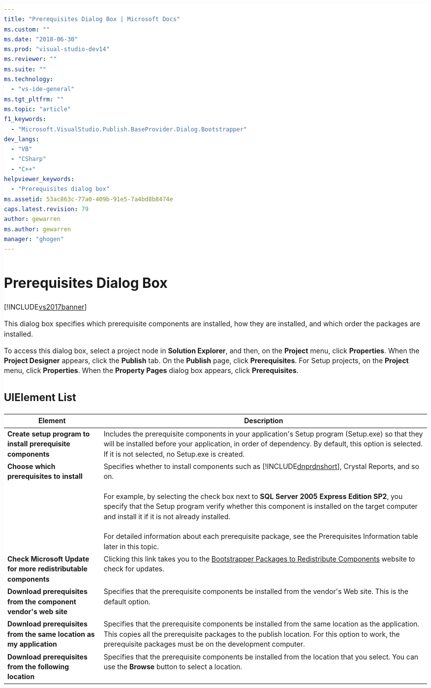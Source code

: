 ```yaml
---
title: "Prerequisites Dialog Box | Microsoft Docs"
ms.custom: ""
ms.date: "2018-06-30"
ms.prod: "visual-studio-dev14"
ms.reviewer: ""
ms.suite: ""
ms.technology: 
  - "vs-ide-general"
ms.tgt_pltfrm: ""
ms.topic: "article"
f1_keywords: 
  - "Microsoft.VisualStudio.Publish.BaseProvider.Dialog.Bootstrapper"
dev_langs: 
  - "VB"
  - "CSharp"
  - "C++"
helpviewer_keywords: 
  - "Prerequisites dialog box"
ms.assetid: 53ac863c-77a0-409b-91e5-7a4bd8b8474e
caps.latest.revision: 79
author: gewarren
ms.author: gewarren
manager: "ghogen"
---
```

# Prerequisites Dialog Box
[!INCLUDE[vs2017banner](../../includes/vs2017banner.md)]

  
This dialog box specifies which prerequisite components are installed, how they are installed, and which order the packages are installed.  
  
 To access this dialog box, select a project node in **Solution Explorer**, and then, on the **Project** menu, click **Properties**. When the **Project Designer** appears, click the **Publish** tab. On the **Publish** page, click **Prerequisites**. For Setup projects, on the **Project** menu, click **Properties**. When the **Property Pages** dialog box appears, click **Prerequisites**.  
  
## UIElement List  
  
|Element|Description|  
|-------------|-----------------|  
|**Create setup program to install prerequisite components**|Includes the prerequisite components in your application's Setup program (Setup.exe) so that they will be installed before your application, in order of dependency. By default, this option is selected. If it is not selected, no Setup.exe is created.|  
|**Choose which prerequisites to install**|Specifies whether to install components such as [!INCLUDE[dnprdnshort](../../includes/dnprdnshort-md.md)], Crystal Reports, and so on.<br /><br /> For example, by selecting the check box next to **SQL Server 2005 Express Edition SP2**, you specify that the Setup program verify whether this component is installed on the target computer and install it if it is not already installed.<br /><br /> For detailed information about each prerequisite package, see the Prerequisites Information table later in this topic.|  
|**Check Microsoft Update for more redistributable components**|Clicking this link takes you to the [Bootstrapper Packages to Redistribute Components](http://go.microsoft.com/fwlink/?LinkId=208835) website to check for updates.|  
|**Download prerequisites from the component vendor's web site**|Specifies that the prerequisite components be installed from the vendor's Web site. This is the default option.|  
|**Download prerequisites from the same location as my application**|Specifies that the prerequisite components be installed from the same location as the application. This copies all the prerequisite packages to the publish location. For this option to work, the prerequisite packages must be on the development computer.|  
|**Download prerequisites from the following location**|Specifies that the prerequisite components be installed from the location that you select. You can use the **Browse** button to select a location.|  
  